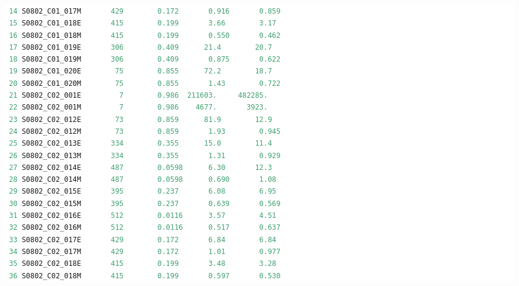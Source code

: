 ```r
 14 S0802_C01_017M       429        0.172       0.916       0.859
 15 S0802_C01_018E       415        0.199       3.66        3.17 
 16 S0802_C01_018M       415        0.199       0.550       0.462
 17 S0802_C01_019E       306        0.409      21.4        20.7  
 18 S0802_C01_019M       306        0.409       0.875       0.622
 19 S0802_C01_020E        75        0.855      72.2        18.7  
 20 S0802_C01_020M        75        0.855       1.43        0.722
 21 S0802_C02_001E         7        0.986  211603.     482285.   
 22 S0802_C02_001M         7        0.986    4677.       3923.   
 23 S0802_C02_012E        73        0.859      81.9        12.9  
 24 S0802_C02_012M        73        0.859       1.93        0.945
 25 S0802_C02_013E       334        0.355      15.0        11.4  
 26 S0802_C02_013M       334        0.355       1.31        0.929
 27 S0802_C02_014E       487        0.0598      6.30       12.3  
 28 S0802_C02_014M       487        0.0598      0.690       1.08 
 29 S0802_C02_015E       395        0.237       6.08        6.95 
 30 S0802_C02_015M       395        0.237       0.639       0.569
 31 S0802_C02_016E       512        0.0116      3.57        4.51 
 32 S0802_C02_016M       512        0.0116      0.517       0.637
 33 S0802_C02_017E       429        0.172       6.84        6.84 
 34 S0802_C02_017M       429        0.172       1.01        0.977
 35 S0802_C02_018E       415        0.199       3.48        3.28 
 36 S0802_C02_018M       415        0.199       0.597       0.530
